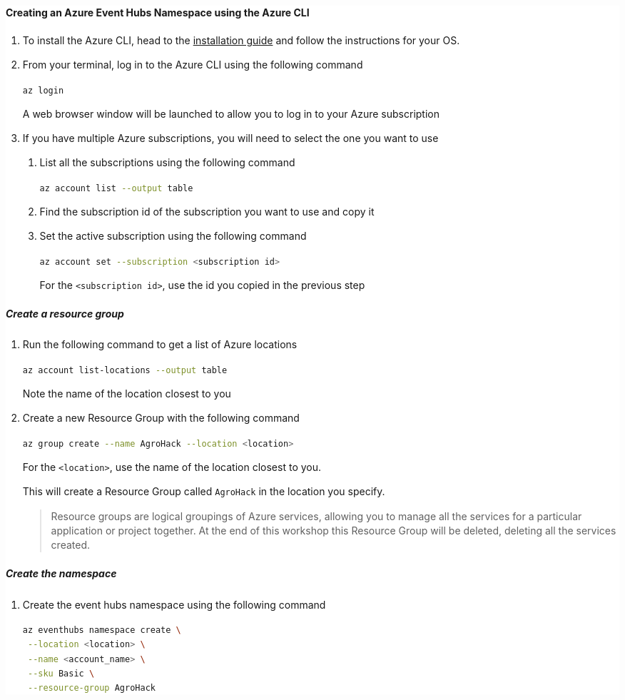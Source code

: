 #### Creating an Azure Event Hubs Namespace using the Azure CLI

1. To install the Azure CLI, head to the [installation guide](https://docs.microsoft.com/cli/azure/install-azure-cli?view=azure-cli-latest&WT.mc_id=agrohack-github-jabenn) and follow the instructions for your OS.

1. From your terminal, log in to the Azure CLI using the following command

   ```sh
   az login
   ```

   A web browser window will be launched to allow you to log in to your Azure subscription

1. If you have multiple Azure subscriptions, you will need to select the one you want to use

   1. List all the subscriptions using the following command

      ```sh
      az account list --output table
      ```

   1. Find the subscription id of the subscription you want to use and copy it

   1. Set the active subscription using the following command

      ```sh
      az account set --subscription <subscription id>
      ```

      For the `<subscription id>`, use the id you copied in the previous step

##### Create a resource group

1. Run the following command to get a list of Azure locations

   ```sh
   az account list-locations --output table
   ```

   Note the name of the location closest to you

1. Create a new Resource Group with the following command

   ```sh
   az group create --name AgroHack --location <location>
   ```

   For the `<location>`, use the name of the location closest to you.

   This will create a Resource Group called `AgroHack` in the location you specify.

   > Resource groups are logical groupings of Azure services, allowing you to manage all the services for a particular application or project together. At the end of this workshop this Resource Group will be deleted, deleting all the services created.

##### Create the namespace

1. Create the event hubs namespace using the following command

   ```sh
   az eventhubs namespace create \
    --location <location> \
    --name <account_name> \
    --sku Basic \
    --resource-group AgroHack
   ```
